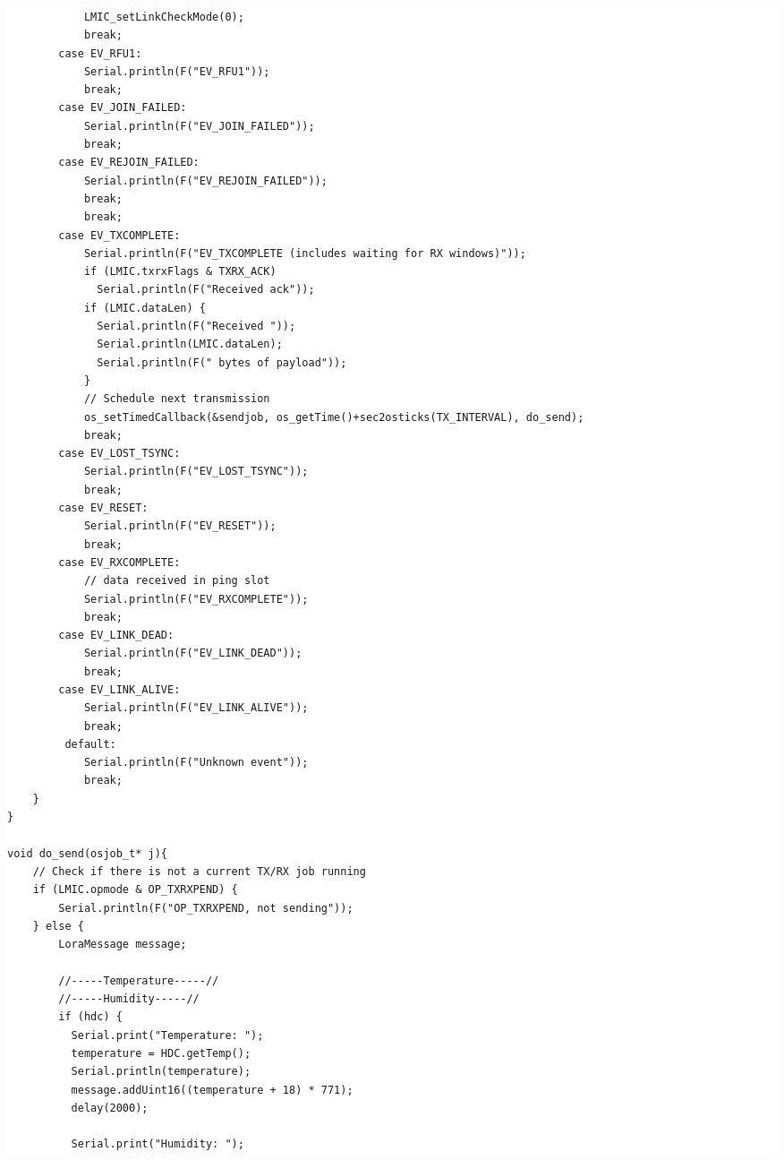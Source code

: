 ```arduino
            LMIC_setLinkCheckMode(0);
            break;
        case EV_RFU1:
            Serial.println(F("EV_RFU1"));
            break;
        case EV_JOIN_FAILED:
            Serial.println(F("EV_JOIN_FAILED"));
            break;
        case EV_REJOIN_FAILED:
            Serial.println(F("EV_REJOIN_FAILED"));
            break;
            break;
        case EV_TXCOMPLETE:
            Serial.println(F("EV_TXCOMPLETE (includes waiting for RX windows)"));
            if (LMIC.txrxFlags & TXRX_ACK)
              Serial.println(F("Received ack"));
            if (LMIC.dataLen) {
              Serial.println(F("Received "));
              Serial.println(LMIC.dataLen);
              Serial.println(F(" bytes of payload"));
            }
            // Schedule next transmission
            os_setTimedCallback(&sendjob, os_getTime()+sec2osticks(TX_INTERVAL), do_send);
            break;
        case EV_LOST_TSYNC:
            Serial.println(F("EV_LOST_TSYNC"));
            break;
        case EV_RESET:
            Serial.println(F("EV_RESET"));
            break;
        case EV_RXCOMPLETE:
            // data received in ping slot
            Serial.println(F("EV_RXCOMPLETE"));
            break;
        case EV_LINK_DEAD:
            Serial.println(F("EV_LINK_DEAD"));
            break;
        case EV_LINK_ALIVE:
            Serial.println(F("EV_LINK_ALIVE"));
            break;
         default:
            Serial.println(F("Unknown event"));
            break;
    }
}

void do_send(osjob_t* j){
    // Check if there is not a current TX/RX job running
    if (LMIC.opmode & OP_TXRXPEND) {
        Serial.println(F("OP_TXRXPEND, not sending"));
    } else {
        LoraMessage message;

        //-----Temperature-----//
        //-----Humidity-----//
        if (hdc) {
          Serial.print("Temperature: ");
          temperature = HDC.getTemp();
          Serial.println(temperature);
          message.addUint16((temperature + 18) * 771);
          delay(2000);
     
          Serial.print("Humidity: ");
```